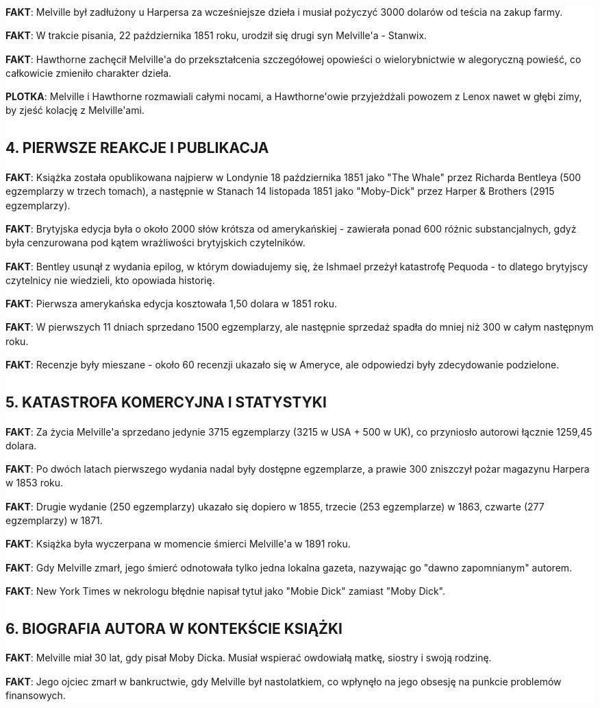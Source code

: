 **FAKT**: Melville był zadłużony u Harpersa za wcześniejsze dzieła i musiał pożyczyć 3000 dolarów od teścia na zakup farmy.

**FAKT**: W trakcie pisania, 22 października 1851 roku, urodził się drugi syn Melville'a - Stanwix.

**FAKT**: Hawthorne zachęcił Melville'a do przekształcenia szczegółowej opowieści o wielorybnictwie w alegoryczną powieść, co całkowicie zmieniło charakter dzieła.

**PLOTKA**: Melville i Hawthorne rozmawiali całymi nocami, a Hawthorne'owie przyjeżdżali powozem z Lenox nawet w głębi zimy, by zjeść kolację z Melville'ami.

## 4. PIERWSZE REAKCJE I PUBLIKACJA

**FAKT**: Książka została opublikowana najpierw w Londynie 18 października 1851 jako "The Whale" przez Richarda Bentleya (500 egzemplarzy w trzech tomach), a następnie w Stanach 14 listopada 1851 jako "Moby-Dick" przez Harper & Brothers (2915 egzemplarzy).

**FAKT**: Brytyjska edycja była o około 2000 słów krótsza od amerykańskiej - zawierała ponad 600 różnic substancjalnych, gdyż była cenzurowana pod kątem wrażliwości brytyjskich czytelników.

**FAKT**: Bentley usunął z wydania epilog, w którym dowiadujemy się, że Ishmael przeżył katastrofę Pequoda - to dlatego brytyjscy czytelnicy nie wiedzieli, kto opowiada historię.

**FAKT**: Pierwsza amerykańska edycja kosztowała 1,50 dolara w 1851 roku.

**FAKT**: W pierwszych 11 dniach sprzedano 1500 egzemplarzy, ale następnie sprzedaż spadła do mniej niż 300 w całym następnym roku.

**FAKT**: Recenzje były mieszane - około 60 recenzji ukazało się w Ameryce, ale odpowiedzi były zdecydowanie podzielone.

## 5. KATASTROFA KOMERCYJNA I STATYSTYKI

**FAKT**: Za życia Melville'a sprzedano jedynie 3715 egzemplarzy (3215 w USA + 500 w UK), co przyniosło autorowi łącznie 1259,45 dolara.

**FAKT**: Po dwóch latach pierwszego wydania nadal były dostępne egzemplarze, a prawie 300 zniszczył pożar magazynu Harpera w 1853 roku.

**FAKT**: Drugie wydanie (250 egzemplarzy) ukazało się dopiero w 1855, trzecie (253 egzemplarze) w 1863, czwarte (277 egzemplarzy) w 1871.

**FAKT**: Książka była wyczerpana w momencie śmierci Melville'a w 1891 roku.

**FAKT**: Gdy Melville zmarł, jego śmierć odnotowała tylko jedna lokalna gazeta, nazywając go "dawno zapomnianym" autorem.

**FAKT**: New York Times w nekrologu błędnie napisał tytuł jako "Mobie Dick" zamiast "Moby Dick".

## 6. BIOGRAFIA AUTORA W KONTEKŚCIE KSIĄŻKI

**FAKT**: Melville miał 30 lat, gdy pisał Moby Dicka. Musiał wspierać owdowiałą matkę, siostry i swoją rodzinę.

**FAKT**: Jego ojciec zmarł w bankructwie, gdy Melville był nastolatkiem, co wpłynęło na jego obsesję na punkcie problemów finansowych.
